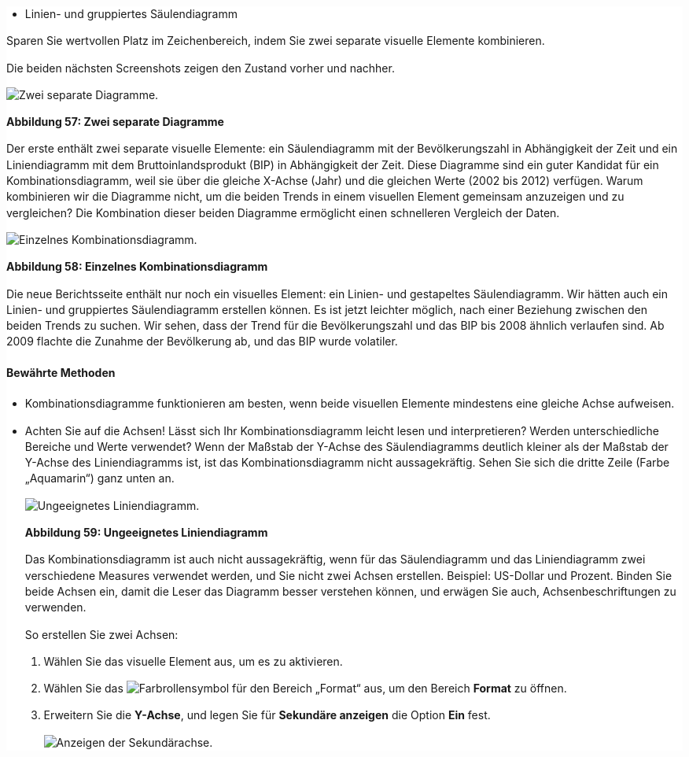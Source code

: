* Linien- und gruppiertes Säulendiagramm

Sparen Sie wertvollen Platz im Zeichenbereich, indem Sie zwei separate visuelle Elemente kombinieren.

Die beiden nächsten Screenshots zeigen den Zustand vorher und nachher.

![Zwei separate Diagramme.](media/power-bi-visualization-best-practices/power-bi-spain-line.png)

 **Abbildung 57: Zwei separate Diagramme**

Der erste enthält zwei separate visuelle Elemente: ein Säulendiagramm mit der Bevölkerungszahl in Abhängigkeit der Zeit und ein Liniendiagramm mit dem Bruttoinlandsprodukt (BIP) in Abhängigkeit der Zeit. Diese Diagramme sind ein guter Kandidat für ein Kombinationsdiagramm, weil sie über die gleiche X-Achse (Jahr) und die gleichen Werte (2002 bis 2012) verfügen. Warum kombinieren wir die Diagramme nicht, um die beiden Trends in einem visuellen Element gemeinsam anzuzeigen und zu vergleichen? Die Kombination dieser beiden Diagramme ermöglicht einen schnelleren Vergleich der Daten.

![Einzelnes Kombinationsdiagramm.](media/power-bi-visualization-best-practices/power-bi-spain-combo.png)

 **Abbildung 58: Einzelnes Kombinationsdiagramm**

Die neue Berichtsseite enthält nur noch ein visuelles Element: ein Linien- und gestapeltes Säulendiagramm. Wir hätten auch ein Linien- und gruppiertes Säulendiagramm erstellen können. Es ist jetzt leichter möglich, nach einer Beziehung zwischen den beiden Trends zu suchen. Wir sehen, dass der Trend für die Bevölkerungszahl und das BIP bis 2008 ähnlich verlaufen sind. Ab 2009 flachte die Zunahme der Bevölkerung ab, und das BIP wurde volatiler.

#### <a name="best-practices"></a>Bewährte Methoden

* Kombinationsdiagramme funktionieren am besten, wenn beide visuellen Elemente mindestens eine gleiche Achse aufweisen.

* Achten Sie auf die Achsen! Lässt sich Ihr Kombinationsdiagramm leicht lesen und interpretieren? Werden unterschiedliche Bereiche und Werte verwendet? Wenn der Maßstab der Y-Achse des Säulendiagramms deutlich kleiner als der Maßstab der Y-Achse des Liniendiagramms ist, ist das Kombinationsdiagramm nicht aussagekräftig. Sehen Sie sich die dritte Zeile (Farbe „Aquamarin“) ganz unten an.

   ![Ungeeignetes Liniendiagramm.](media/power-bi-visualization-best-practices/power-bi-dual-line.png)

   **Abbildung 59: Ungeeignetes Liniendiagramm**

  Das Kombinationsdiagramm ist auch nicht aussagekräftig, wenn für das Säulendiagramm und das Liniendiagramm zwei verschiedene Measures verwendet werden, und Sie nicht zwei Achsen erstellen. Beispiel: US-Dollar und Prozent. Binden Sie beide Achsen ein, damit die Leser das Diagramm besser verstehen können, und erwägen Sie auch, Achsenbeschriftungen zu verwenden.

  So erstellen Sie zwei Achsen:

    1. Wählen Sie das visuelle Element aus, um es zu aktivieren.

    1. Wählen Sie das ![Farbrollensymbol für den Bereich „Format“](media/power-bi-visualization-best-practices/power-bi-paint-roller.png) aus, um den Bereich **Format** zu öffnen.

    1. Erweitern Sie die **Y-Achse**, und legen Sie für **Sekundäre anzeigen** die Option **Ein** fest.

          ![Anzeigen der Sekundärachse.](media/power-bi-visualization-best-practices/power-bi-show-secondary-new.png)
